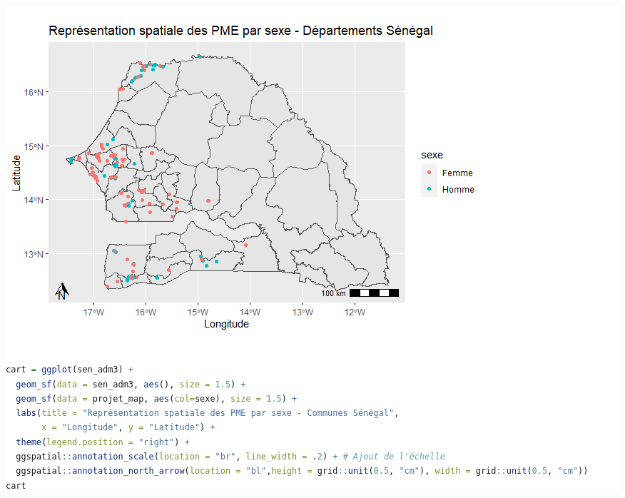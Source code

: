 ![](script_files/figure-html/unnamed-chunk-29-1.png)



```r
cart = ggplot(sen_adm3) + 
  geom_sf(data = sen_adm3, aes(), size = 1.5) +
  geom_sf(data = projet_map, aes(col=sexe), size = 1.5) +
  labs(title = "Représentation spatiale des PME par sexe - Communes Sénégal",
       x = "Longitude", y = "Latitude") +
  theme(legend.position = "right") +
  ggspatial::annotation_scale(location = "br", line_width = .2) + # Ajout de l'échelle
  ggspatial::annotation_north_arrow(location = "bl",height = grid::unit(0.5, "cm"), width = grid::unit(0.5, "cm"))
cart
```
